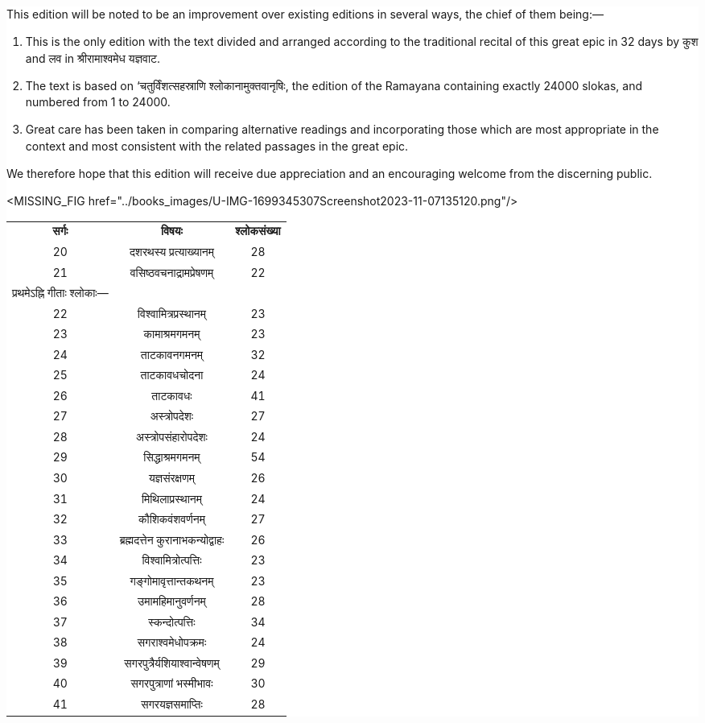  This edition will be noted to be an improvement over existing editions in several ways, the chief of them being:—

 1. This is the only edition with the text divided and arranged according to the traditional recital of this great epic in 32 days by कुश and लव in श्रीरामाश्वमेध यज्ञवाट.

 2. The text is based on ‘चतुर्विंशत्सहस्राणि श्लोकानामुक्तवानृषिः, the edition of the Ramayana containing exactly 24000 slokas, and numbered from 1 to 24000.

 3. Great care has been taken in comparing alternative readings and incorporating those which are most appropriate in the context and most consistent with the related passages in the great epic.

 We therefore hope that this edition will receive due appreciation and an encouraging welcome from the discerning public.

<MISSING_FIG href="../books_images/U-IMG-1699345307Screenshot2023-11-07135120.png"/>

|                             |                                 |                 |
|:---------------------------:|:-------------------------------:|:---------------:|
|          **सर्गः**          |            **विषयः**            | **श्लोकसंख्या** |
|             20              |     दशरथस्य प्रत्याख्यानम्      |       28        |
|             21              |     वसिष्ठवचनाद्रामप्रेषणम्     |       22        |
| प्रथमेऽह्नि गीताः श्लोकाः— |                                 |                 |
|             22              |      विश्वामित्रप्रस्थानम्      |       23        |
|             23              |          कामाश्रमगमनम्          |       23        |
|             24              |          ताटकावनगमनम्           |       32        |
|             25              |          ताटकावधचोदना           |       24        |
|             26              |            ताटकावधः             |       41        |
|             27              |          अस्त्रोपदेशः           |       27        |
|             28              |       अस्त्रोपसंहारोपदेशः       |       24        |
|             29              |         सिद्धाश्रमगमनम्         |       54        |
|             30              |          यज्ञसंरक्षणम्          |       26        |
|             31              |        मिथिलाप्रस्थानम्         |       24        |
|             32              |         कौशिकवंशवर्णनम्         |       27        |
|             33              | ब्रह्मदत्तेन कुरानाभकन्योद्वाहः |       26        |
|             34              |      विश्वामित्रोत्पत्तिः       |       23        |
|             35              |      गङ्गोमावृत्तान्तकथनम्      |       23        |
|             36              |        उमामहिमानुवर्णनम्        |       28        |
|             37              |         स्कन्दोत्पत्तिः         |       34        |
|             38              |        सगराश्वमेधोपक्रमः        |       24        |
|             39              |  सगरपुत्रैर्यशियाश्वान्वेषणम्   |       29        |
|             40              |     सगरपुत्राणां भस्मीभावः      |       30        |
|             41              |         सगरयज्ञसमाप्तिः         |       28        |
